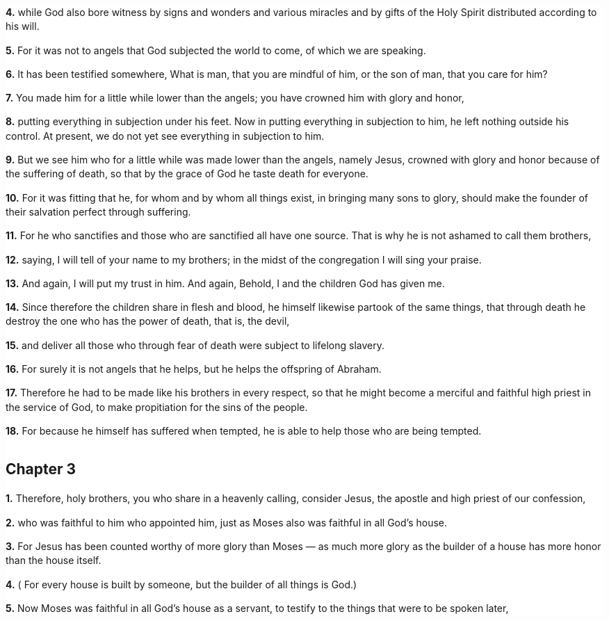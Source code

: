 **4.** while God also bore witness by signs and wonders and various miracles and by gifts of the Holy Spirit distributed according to his will. 

**5.** For it was not to angels that God subjected the world to come, of which we are speaking. 

**6.** It has been testified somewhere, What is man, that you are mindful of him, or the son of man, that you care for him? 

**7.** You made him for a little while lower than the angels; you have crowned him with glory and honor, 

**8.** putting everything in subjection under his feet. Now in putting everything in subjection to him, he left nothing outside his control. At present, we do not yet see everything in subjection to him. 

**9.** But we see him who for a little while was made lower than the angels, namely Jesus, crowned with glory and honor because of the suffering of death, so that by the grace of God he taste death for everyone. 

**10.** For it was fitting that he, for whom and by whom all things exist, in bringing many sons to glory, should make the founder of their salvation perfect through suffering. 

**11.** For he who sanctifies and those who are sanctified all have one source. That is why he is not ashamed to call them brothers, 

**12.** saying, I will tell of your name to my brothers; in the midst of the congregation I will sing your praise. 

**13.** And again, I will put my trust in him. And again, Behold, I and the children God has given me. 

**14.** Since therefore the children share in flesh and blood, he himself likewise partook of the same things, that through death he destroy the one who has the power of death, that is, the devil, 

**15.** and deliver all those who through fear of death were subject to lifelong slavery. 

**16.** For surely it is not angels that he helps, but he helps the offspring of Abraham. 

**17.** Therefore he had to be made like his brothers in every respect, so that he might become a merciful and faithful high priest in the service of God, to make propitiation for the sins of the people. 

**18.** For because he himself has suffered when tempted, he is able to help those who are being tempted. 

## Chapter 3

**1.** Therefore, holy brothers, you who share in a heavenly calling, consider Jesus, the apostle and high priest of our confession, 

**2.** who was faithful to him who appointed him, just as Moses also was faithful in all God’s house. 

**3.** For Jesus has been counted worthy of more glory than Moses — as much more glory as the builder of a house has more honor than the house itself. 

**4.** ( For every house is built by someone, but the builder of all things is God.) 

**5.** Now Moses was faithful in all God’s house as a servant, to testify to the things that were to be spoken later, 
